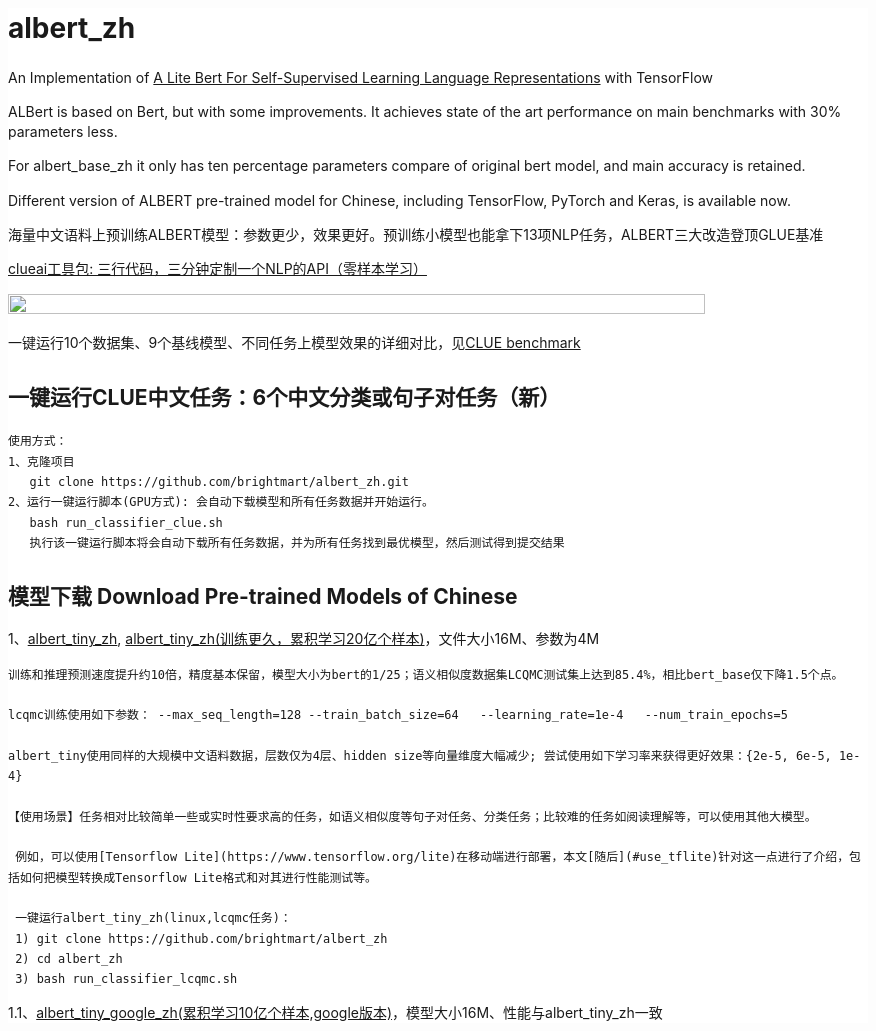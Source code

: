 # albert_zh

An Implementation of <a href="https://arxiv.org/pdf/1909.11942.pdf">A Lite Bert For Self-Supervised Learning Language Representations</a> with TensorFlow

ALBert is based on Bert, but with some improvements. It achieves state of the art performance on main benchmarks with 30% parameters less. 

For albert_base_zh it only has ten percentage parameters compare of original bert model, and main accuracy is retained. 


Different version of ALBERT pre-trained model for Chinese, including TensorFlow, PyTorch and Keras, is available now.

海量中文语料上预训练ALBERT模型：参数更少，效果更好。预训练小模型也能拿下13项NLP任务，ALBERT三大改造登顶GLUE基准

<a href='https://www.cluebenchmarks.com/clueai.html'>clueai工具包: 三行代码，三分钟定制一个NLP的API（零样本学习）</a>

<img src="https://github.com/brightmart/albert_zh/blob/master/resources/albert_tiny_compare_s.jpg"  width="90%" height="70%" />

一键运行10个数据集、9个基线模型、不同任务上模型效果的详细对比，见<a href="http://www.CLUEbenchmarks.com">CLUE benchmark</a>

一键运行CLUE中文任务：6个中文分类或句子对任务（新）
---------------------------------------------------------------------
    使用方式：
    1、克隆项目
       git clone https://github.com/brightmart/albert_zh.git
    2、运行一键运行脚本(GPU方式): 会自动下载模型和所有任务数据并开始运行。
       bash run_classifier_clue.sh
       执行该一键运行脚本将会自动下载所有任务数据，并为所有任务找到最优模型，然后测试得到提交结果
    

模型下载 Download Pre-trained Models of Chinese
-----------------------------------------------
1、<a href="https://storage.googleapis.com/albert_zh/albert_tiny.zip">albert_tiny_zh</a>, <a href="https://storage.googleapis.com/albert_zh/albert_tiny_489k.zip">albert_tiny_zh(训练更久，累积学习20亿个样本)</a>，文件大小16M、参数为4M

    训练和推理预测速度提升约10倍，精度基本保留，模型大小为bert的1/25；语义相似度数据集LCQMC测试集上达到85.4%，相比bert_base仅下降1.5个点。

    lcqmc训练使用如下参数： --max_seq_length=128 --train_batch_size=64   --learning_rate=1e-4   --num_train_epochs=5 
    
    albert_tiny使用同样的大规模中文语料数据，层数仅为4层、hidden size等向量维度大幅减少; 尝试使用如下学习率来获得更好效果：{2e-5, 6e-5, 1e-4} 
    
    【使用场景】任务相对比较简单一些或实时性要求高的任务，如语义相似度等句子对任务、分类任务；比较难的任务如阅读理解等，可以使用其他大模型。

     例如，可以使用[Tensorflow Lite](https://www.tensorflow.org/lite)在移动端进行部署，本文[随后](#use_tflite)针对这一点进行了介绍，包括如何把模型转换成Tensorflow Lite格式和对其进行性能测试等。
     
     一键运行albert_tiny_zh(linux,lcqmc任务)：
     1) git clone https://github.com/brightmart/albert_zh
     2) cd albert_zh
     3) bash run_classifier_lcqmc.sh
1.1、<a href="https://storage.googleapis.com/albert_zh/albert_tiny_zh_google.zip">albert_tiny_google_zh(累积学习10亿个样本,google版本)</a>，模型大小16M、性能与albert_tiny_zh一致
